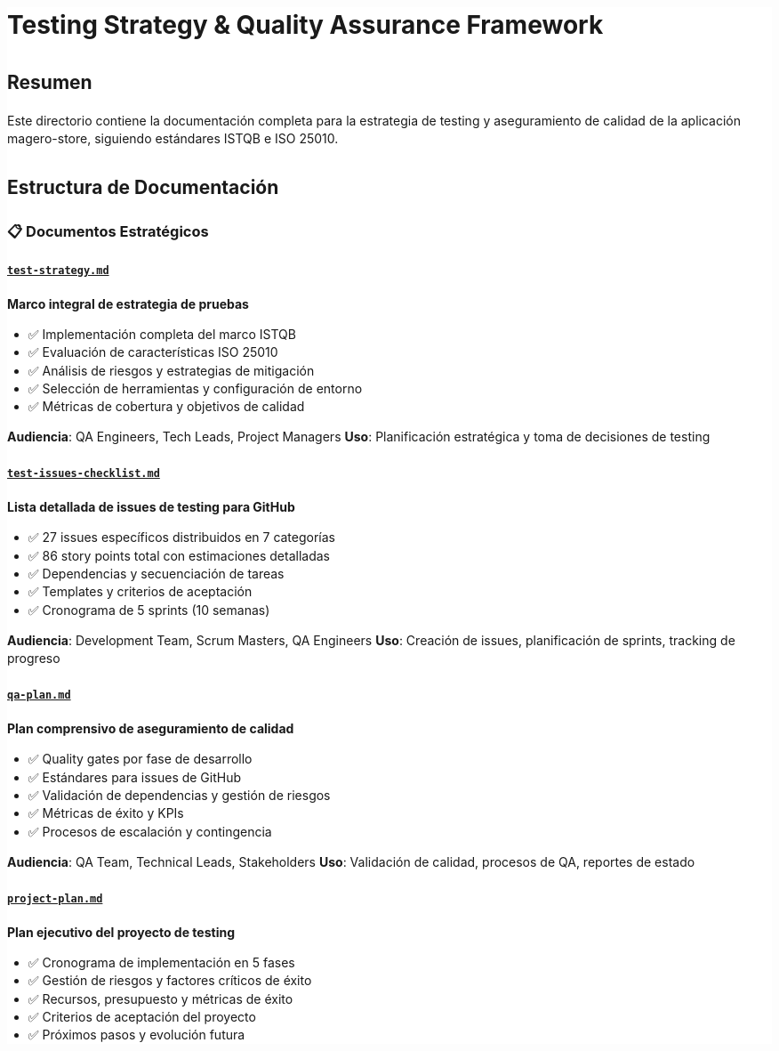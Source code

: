 # Testing Strategy & Quality Assurance Framework

## Resumen

Este directorio contiene la documentación completa para la estrategia de testing y aseguramiento de calidad de la aplicación magero-store, siguiendo estándares ISTQB e ISO 25010.

## Estructura de Documentación

### 📋 Documentos Estratégicos

#### [`test-strategy.md`](./test-strategy.md)
**Marco integral de estrategia de pruebas**
- ✅ Implementación completa del marco ISTQB
- ✅ Evaluación de características ISO 25010
- ✅ Análisis de riesgos y estrategias de mitigación
- ✅ Selección de herramientas y configuración de entorno
- ✅ Métricas de cobertura y objetivos de calidad

**Audiencia**: QA Engineers, Tech Leads, Project Managers
**Uso**: Planificación estratégica y toma de decisiones de testing

#### [`test-issues-checklist.md`](./test-issues-checklist.md)
**Lista detallada de issues de testing para GitHub**
- ✅ 27 issues específicos distribuidos en 7 categorías
- ✅ 86 story points total con estimaciones detalladas
- ✅ Dependencias y secuenciación de tareas
- ✅ Templates y criterios de aceptación
- ✅ Cronograma de 5 sprints (10 semanas)

**Audiencia**: Development Team, Scrum Masters, QA Engineers
**Uso**: Creación de issues, planificación de sprints, tracking de progreso

#### [`qa-plan.md`](./qa-plan.md)
**Plan comprensivo de aseguramiento de calidad**
- ✅ Quality gates por fase de desarrollo
- ✅ Estándares para issues de GitHub
- ✅ Validación de dependencias y gestión de riesgos
- ✅ Métricas de éxito y KPIs
- ✅ Procesos de escalación y contingencia

**Audiencia**: QA Team, Technical Leads, Stakeholders
**Uso**: Validación de calidad, procesos de QA, reportes de estado

#### [`project-plan.md`](./project-plan.md)
**Plan ejecutivo del proyecto de testing**
- ✅ Cronograma de implementación en 5 fases
- ✅ Gestión de riesgos y factores críticos de éxito
- ✅ Recursos, presupuesto y métricas de éxito
- ✅ Criterios de aceptación del proyecto
- ✅ Próximos pasos y evolución futura
